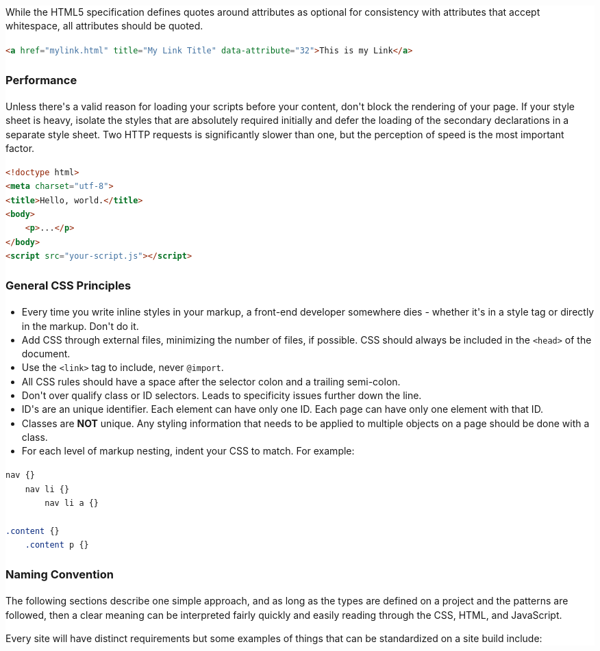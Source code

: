 While the HTML5 specification defines quotes around attributes as optional for consistency with attributes that accept whitespace, all attributes should be quoted.

```html
<a href="mylink.html" title="My Link Title" data-attribute="32">This is my Link</a>
```

### Performance
Unless there's a valid reason for loading your scripts before your content, don't block the rendering of your page. If your style sheet is heavy, isolate the styles that are absolutely required initially and defer the loading of the secondary declarations in a separate style sheet. Two HTTP requests is significantly slower than one, but the perception of speed is the most important factor.

```html
<!doctype html>
<meta charset="utf-8">
<title>Hello, world.</title>
<body>
    <p>...</p>
</body>
<script src="your-script.js"></script>
```

### General CSS Principles

- Every time you write inline styles in your markup, a front-end developer somewhere dies - whether it's in a style tag or directly in the markup. Don't do it.
- Add CSS through external files, minimizing the number of files, if possible. CSS should always be included in the `<head>` of the document.
- Use the `<link>` tag to include, never `@import`.
- All CSS rules should have a space after the selector colon and a trailing semi-colon.
- Don't over qualify class or ID selectors. Leads to specificity issues further down the line.
- ID's are an unique identifier. Each element can have only one ID. Each page can have only one element with that ID.
- Classes are **NOT** unique. Any styling information that needs to be applied to multiple objects on a page should be done with a class.
- For each level of markup nesting, indent your CSS to match. For example:

```css
nav {}
    nav li {}
        nav li a {}

.content {}
    .content p {}
```

### Naming Convention

The following sections describe one simple approach, and as long as the types are defined on a project and the patterns are followed, then a clear meaning can be interpreted fairly quickly and easily reading through the CSS, HTML, and JavaScript.

Every site will have distinct requirements but some examples of things that can be standardized on a site build include:
